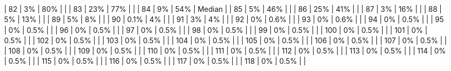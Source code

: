 | 82 | 3% | 80% |  |
| 83 | 23% | 77% |  |
| 84 | 9% | 54% | Median |
| 85 | 5% | 46% |  |
| 86 | 25% | 41% |  |
| 87 | 3% | 16% |  |
| 88 | 5% | 13% |  |
| 89 | 5% | 8% |  |
| 90 | 0.1% | 4% |  |
| 91 | 3% | 4% |  |
| 92 | 0% | 0.6% |  |
| 93 | 0% | 0.6% |  |
| 94 | 0% | 0.5% |  |
| 95 | 0% | 0.5% |  |
| 96 | 0% | 0.5% |  |
| 97 | 0% | 0.5% |  |
| 98 | 0% | 0.5% |  |
| 99 | 0% | 0.5% |  |
| 100 | 0% | 0.5% |  |
| 101 | 0% | 0.5% |  |
| 102 | 0% | 0.5% |  |
| 103 | 0% | 0.5% |  |
| 104 | 0% | 0.5% |  |
| 105 | 0% | 0.5% |  |
| 106 | 0% | 0.5% |  |
| 107 | 0% | 0.5% |  |
| 108 | 0% | 0.5% |  |
| 109 | 0% | 0.5% |  |
| 110 | 0% | 0.5% |  |
| 111 | 0% | 0.5% |  |
| 112 | 0% | 0.5% |  |
| 113 | 0% | 0.5% |  |
| 114 | 0% | 0.5% |  |
| 115 | 0% | 0.5% |  |
| 116 | 0% | 0.5% |  |
| 117 | 0% | 0.5% |  |
| 118 | 0% | 0.5% |  |